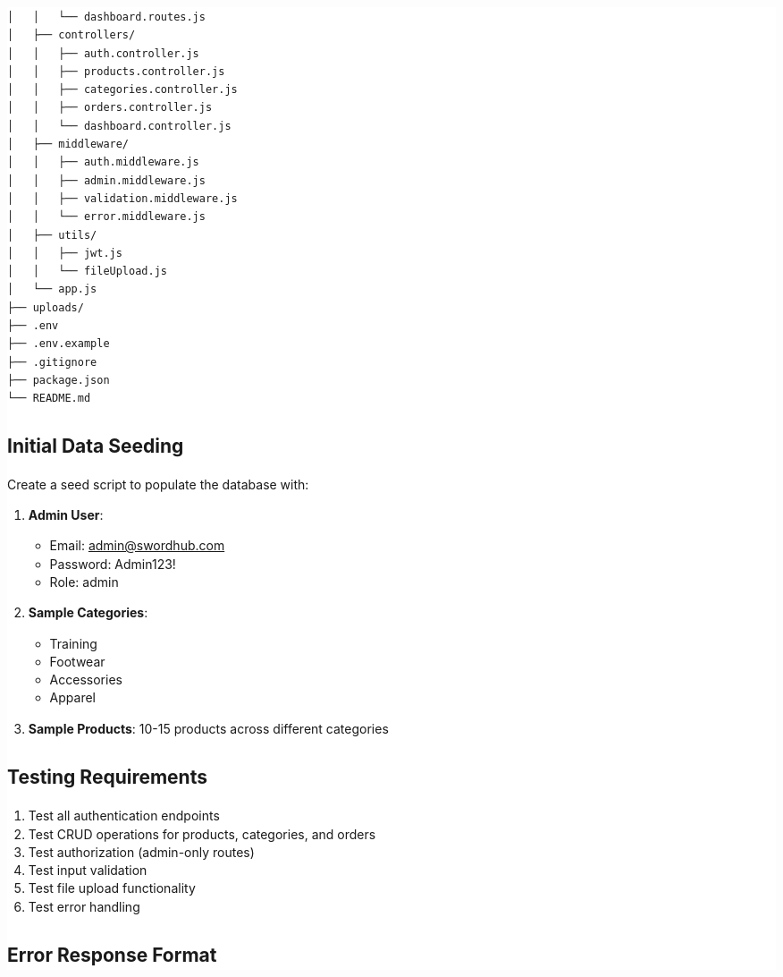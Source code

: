 ```
│   │   └── dashboard.routes.js
│   ├── controllers/
│   │   ├── auth.controller.js
│   │   ├── products.controller.js
│   │   ├── categories.controller.js
│   │   ├── orders.controller.js
│   │   └── dashboard.controller.js
│   ├── middleware/
│   │   ├── auth.middleware.js
│   │   ├── admin.middleware.js
│   │   ├── validation.middleware.js
│   │   └── error.middleware.js
│   ├── utils/
│   │   ├── jwt.js
│   │   └── fileUpload.js
│   └── app.js
├── uploads/
├── .env
├── .env.example
├── .gitignore
├── package.json
└── README.md
```

## Initial Data Seeding

Create a seed script to populate the database with:
1. **Admin User**:
   - Email: admin@swordhub.com
   - Password: Admin123!
   - Role: admin

2. **Sample Categories**:
   - Training
   - Footwear
   - Accessories
   - Apparel

3. **Sample Products**: 10-15 products across different categories

## Testing Requirements

1. Test all authentication endpoints
2. Test CRUD operations for products, categories, and orders
3. Test authorization (admin-only routes)
4. Test input validation
5. Test file upload functionality
6. Test error handling

## Error Response Format
